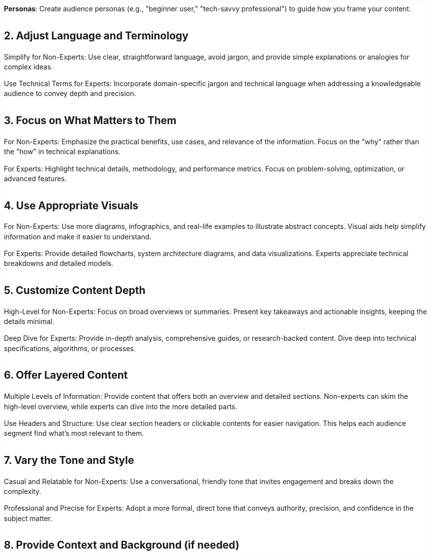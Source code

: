 **Personas**: Create audience personas (e.g., "beginner user," "tech-savvy professional") to guide how you frame your content.

## 2. Adjust Language and Terminology

Simplify for Non-Experts: Use clear, straightforward language, avoid jargon, and provide simple explanations or analogies for complex ideas.

Use Technical Terms for Experts: Incorporate domain-specific jargon and technical language when addressing a knowledgeable audience to convey depth and precision.

## 3. Focus on What Matters to Them

For Non-Experts: Emphasize the practical benefits, use cases, and relevance of the information. Focus on the "why" rather than the "how" in technical explanations.

For Experts: Highlight technical details, methodology, and performance metrics. Focus on problem-solving, optimization, or advanced features.

## 4. Use Appropriate Visuals

For Non-Experts: Use more diagrams, infographics, and real-life examples to illustrate abstract concepts. Visual aids help simplify information and make it easier to understand.

For Experts: Provide detailed flowcharts, system architecture diagrams, and data visualizations. Experts appreciate technical breakdowns and detailed models.

## 5. Customize Content Depth

High-Level for Non-Experts: Focus on broad overviews or summaries. Present key takeaways and actionable insights, keeping the details minimal.

Deep Dive for Experts: Provide in-depth analysis, comprehensive guides, or research-backed content. Dive deep into technical specifications, algorithms, or processes.

## 6. Offer Layered Content

Multiple Levels of Information: Provide content that offers both an overview and detailed sections. Non-experts can skim the high-level overview, while experts can dive into the more detailed parts.

Use Headers and Structure: Use clear section headers or clickable contents for easier navigation. This helps each audience segment find what’s most relevant to them.

## 7. Vary the Tone and Style

Casual and Relatable for Non-Experts: Use a conversational, friendly tone that invites engagement and breaks down the complexity.

Professional and Precise for Experts: Adopt a more formal, direct tone that conveys authority, precision, and confidence in the subject matter.

## 8. Provide Context and Background (if needed)
